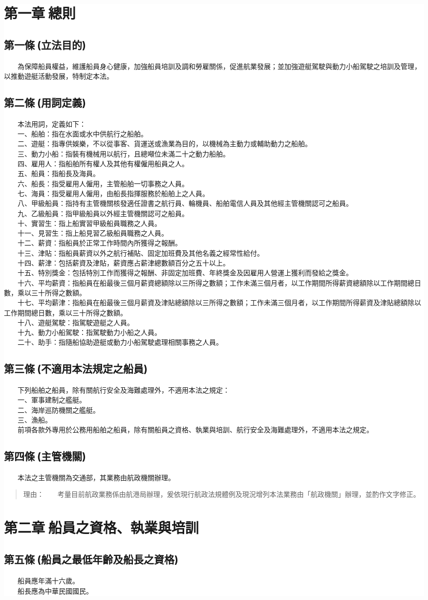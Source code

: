 第一章  總則
============
第一條 (立法目的)
-----------------
　　為保障船員權益，維護船員身心健康，加強船員培訓及調和勞雇關係，促進航業發展；並加強遊艇駕駛與動力小船駕駛之培訓及管理，以推動遊艇活動發展，特制定本法。  


第二條 (用詞定義)
-----------------
　　本法用詞，定義如下：  
　　一、船舶：指在水面或水中供航行之船舶。  
　　二、遊艇：指專供娛樂，不以從事客、貨運送或漁業為目的，以機械為主動力或輔助動力之船舶。  
　　三、動力小船：指裝有機械用以航行，且總噸位未滿二十之動力船舶。  
　　四、雇用人：指船舶所有權人及其他有權僱用船員之人。  
　　五、船員：指船長及海員。  
　　六、船長：指受雇用人僱用，主管船舶一切事務之人員。  
　　七、海員：指受雇用人僱用，由船長指揮服務於船舶上之人員。  
　　八、甲級船員：指持有主管機關核發適任證書之航行員、輪機員、船舶電信人員及其他經主管機關認可之船員。  
　　九、乙級船員：指甲級船員以外經主管機關認可之船員。  
　　十、實習生：指上船實習甲級船員職務之人員。  
　　十一、見習生：指上船見習乙級船員職務之人員。  
　　十二、薪資：指船員於正常工作時間內所獲得之報酬。  
　　十三、津貼：指船員薪資以外之航行補貼、固定加班費及其他名義之經常性給付。  
　　十四、薪津：包括薪資及津貼，薪資應占薪津總數額百分之五十以上。  
　　十五、特別獎金：包括特別工作而獲得之報酬、非固定加班費、年終獎金及因雇用人營運上獲利而發給之獎金。  
　　十六、平均薪資：指船員在船最後三個月薪資總額除以三所得之數額；工作未滿三個月者，以工作期間所得薪資總額除以工作期間總日數，乘以三十所得之數額。  
　　十七、平均薪津：指船員在船最後三個月薪資及津貼總額除以三所得之數額；工作未滿三個月者，以工作期間所得薪資及津貼總額除以工作期間總日數，乘以三十所得之數額。  
　　十八、遊艇駕駛：指駕駛遊艇之人員。  
　　十九、動力小船駕駛：指駕駛動力小船之人員。  
　　二十、助手：指隨船協助遊艇或動力小船駕駛處理相關事務之人員。  


第三條 (不適用本法規定之船員)
-----------------------------
　　下列船舶之船員，除有關航行安全及海難處理外，不適用本法之規定：  
　　一、軍事建制之艦艇。  
　　二、海岸巡防機關之艦艇。  
　　三、漁船。  
　　前項各款外專用於公務用船舶之船員，除有關船員之資格、執業與培訓、航行安全及海難處理外，不適用本法之規定。  


第四條 (主管機關)
-----------------
　　本法之主管機關為交通部，其業務由航政機關辦理。  
> 理由：　　考量目前航政業務係由航港局辦理，爰依現行航政法規體例及現況增列本法業務由「航政機關」辦理，並酌作文字修正。



第二章  船員之資格、執業與培訓
==============================
第五條 (船員之最低年齡及船長之資格)
-----------------------------------
　　船員應年滿十六歲。  
　　船長應為中華民國國民。  
